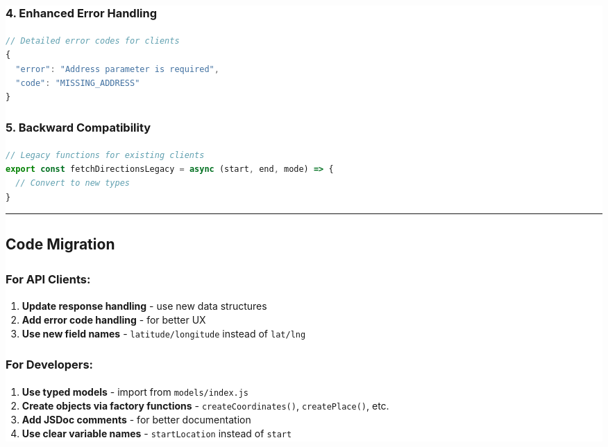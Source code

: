 ### 4. **Enhanced Error Handling**
```javascript
// Detailed error codes for clients
{
  "error": "Address parameter is required",
  "code": "MISSING_ADDRESS"
}
```

### 5. **Backward Compatibility**
```javascript
// Legacy functions for existing clients
export const fetchDirectionsLegacy = async (start, end, mode) => {
  // Convert to new types
}
```

---

## Code Migration

### For API Clients:
1. **Update response handling** - use new data structures
2. **Add error code handling** - for better UX
3. **Use new field names** - `latitude/longitude` instead of `lat/lng`

### For Developers:
1. **Use typed models** - import from `models/index.js`
2. **Create objects via factory functions** - `createCoordinates()`, `createPlace()`, etc.
3. **Add JSDoc comments** - for better documentation
4. **Use clear variable names** - `startLocation` instead of `start`
